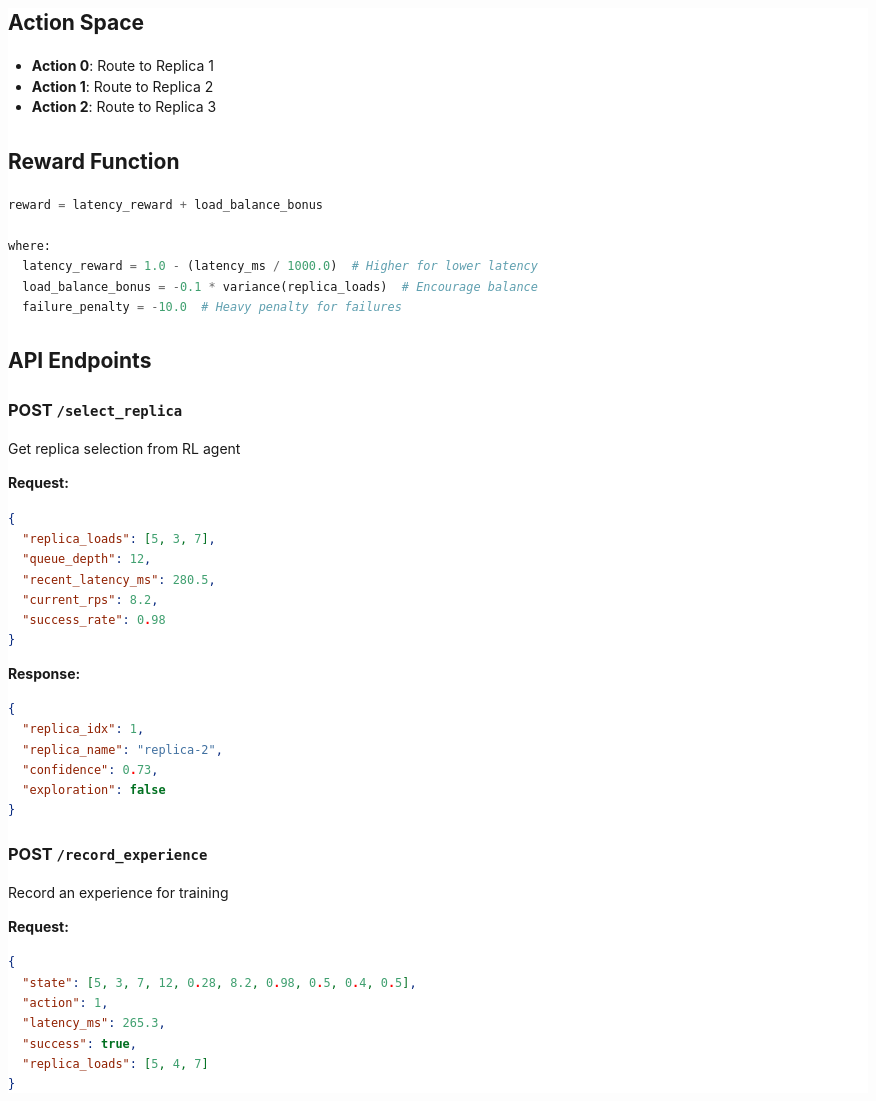 ## Action Space

- **Action 0**: Route to Replica 1
- **Action 1**: Route to Replica 2
- **Action 2**: Route to Replica 3

## Reward Function

```python
reward = latency_reward + load_balance_bonus

where:
  latency_reward = 1.0 - (latency_ms / 1000.0)  # Higher for lower latency
  load_balance_bonus = -0.1 * variance(replica_loads)  # Encourage balance
  failure_penalty = -10.0  # Heavy penalty for failures
```

## API Endpoints

### POST `/select_replica`
Get replica selection from RL agent

**Request:**
```json
{
  "replica_loads": [5, 3, 7],
  "queue_depth": 12,
  "recent_latency_ms": 280.5,
  "current_rps": 8.2,
  "success_rate": 0.98
}
```

**Response:**
```json
{
  "replica_idx": 1,
  "replica_name": "replica-2",
  "confidence": 0.73,
  "exploration": false
}
```

### POST `/record_experience`
Record an experience for training

**Request:**
```json
{
  "state": [5, 3, 7, 12, 0.28, 8.2, 0.98, 0.5, 0.4, 0.5],
  "action": 1,
  "latency_ms": 265.3,
  "success": true,
  "replica_loads": [5, 4, 7]
}
```

